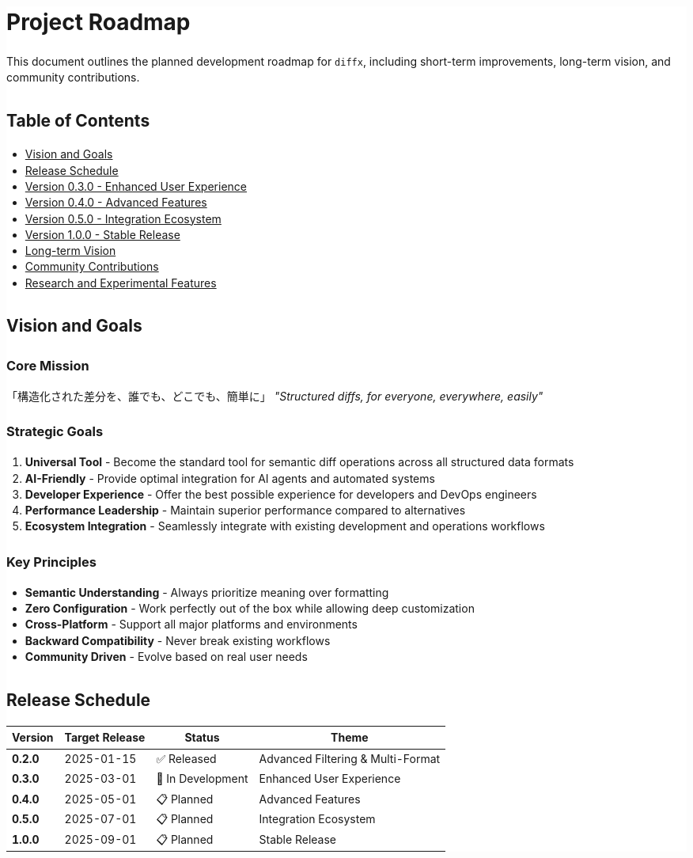 # Project Roadmap

This document outlines the planned development roadmap for `diffx`, including short-term improvements, long-term vision, and community contributions.

## Table of Contents

- [Vision and Goals](#vision-and-goals)
- [Release Schedule](#release-schedule)
- [Version 0.3.0 - Enhanced User Experience](#version-030---enhanced-user-experience)
- [Version 0.4.0 - Advanced Features](#version-040---advanced-features)
- [Version 0.5.0 - Integration Ecosystem](#version-050---integration-ecosystem)
- [Version 1.0.0 - Stable Release](#version-100---stable-release)
- [Long-term Vision](#long-term-vision)
- [Community Contributions](#community-contributions)
- [Research and Experimental Features](#research-and-experimental-features)

## Vision and Goals

### Core Mission
「構造化された差分を、誰でも、どこでも、簡単に」
*"Structured diffs, for everyone, everywhere, easily"*

### Strategic Goals

1. **Universal Tool** - Become the standard tool for semantic diff operations across all structured data formats
2. **AI-Friendly** - Provide optimal integration for AI agents and automated systems
3. **Developer Experience** - Offer the best possible experience for developers and DevOps engineers
4. **Performance Leadership** - Maintain superior performance compared to alternatives
5. **Ecosystem Integration** - Seamlessly integrate with existing development and operations workflows

### Key Principles

- **Semantic Understanding** - Always prioritize meaning over formatting
- **Zero Configuration** - Work perfectly out of the box while allowing deep customization
- **Cross-Platform** - Support all major platforms and environments
- **Backward Compatibility** - Never break existing workflows
- **Community Driven** - Evolve based on real user needs

## Release Schedule

| Version | Target Release | Status | Theme |
|---------|----------------|--------|-------|
| **0.2.0** | 2025-01-15 | ✅ Released | Advanced Filtering & Multi-Format |
| **0.3.0** | 2025-03-01 | 🚧 In Development | Enhanced User Experience |
| **0.4.0** | 2025-05-01 | 📋 Planned | Advanced Features |
| **0.5.0** | 2025-07-01 | 📋 Planned | Integration Ecosystem |
| **1.0.0** | 2025-09-01 | 📋 Planned | Stable Release |
